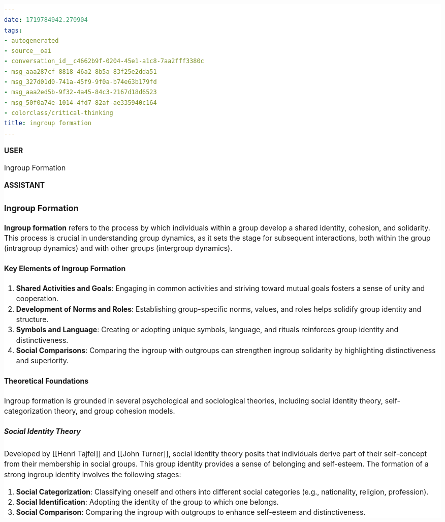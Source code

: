 ```yaml
---
date: 1719784942.270904
tags:
- autogenerated
- source__oai
- conversation_id__c4662b9f-0204-45e1-a1c8-7aa2fff3380c
- msg_aaa287cf-8818-46a2-8b5a-83f25e2dda51
- msg_327d01d0-741a-45f9-9f0a-b74e63b179fd
- msg_aaa2ed5b-9f32-4a45-84c3-2167d18d6523
- msg_50f0a74e-1014-4fd7-82af-ae335940c164
- colorclass/critical-thinking
title: ingroup formation
---
```


**USER**

Ingroup Formation


**ASSISTANT**

### Ingroup Formation

**Ingroup formation** refers to the process by which individuals within a group develop a shared identity, cohesion, and solidarity. This process is crucial in understanding group dynamics, as it sets the stage for subsequent interactions, both within the group (intragroup dynamics) and with other groups (intergroup dynamics). 

#### Key Elements of Ingroup Formation

1. **Shared Activities and Goals**: Engaging in common activities and striving toward mutual goals fosters a sense of unity and cooperation.
2. **Development of Norms and Roles**: Establishing group-specific norms, values, and roles helps solidify group identity and structure.
3. **Symbols and Language**: Creating or adopting unique symbols, language, and rituals reinforces group identity and distinctiveness.
4. **Social Comparisons**: Comparing the ingroup with outgroups can strengthen ingroup solidarity by highlighting distinctiveness and superiority.

#### Theoretical Foundations

Ingroup formation is grounded in several psychological and sociological theories, including social identity theory, self-categorization theory, and group cohesion models.

##### Social Identity Theory

Developed by [[Henri Tajfel]] and [[John Turner]], social identity theory posits that individuals derive part of their self-concept from their membership in social groups. This group identity provides a sense of belonging and self-esteem. The formation of a strong ingroup identity involves the following stages:

1. **Social Categorization**: Classifying oneself and others into different social categories (e.g., nationality, religion, profession).
2. **Social Identification**: Adopting the identity of the group to which one belongs.
3. **Social Comparison**: Comparing the ingroup with outgroups to enhance self-esteem and distinctiveness.
